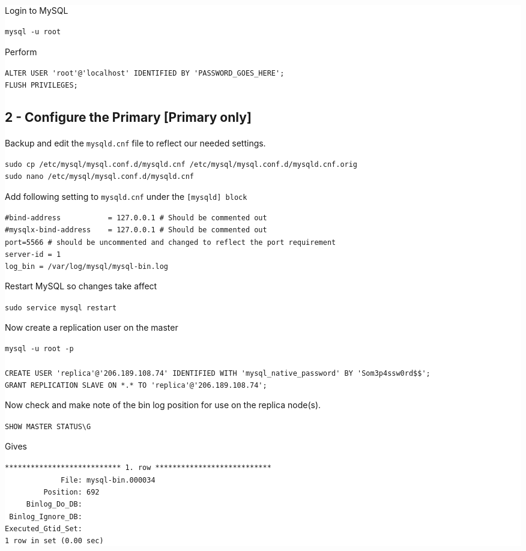 Login to MySQL

```
mysql -u root 
```

Perform

```
ALTER USER 'root'@'localhost' IDENTIFIED BY 'PASSWORD_GOES_HERE';
FLUSH PRIVILEGES;
```

## 2 - Configure the Primary [Primary only]

Backup and edit the `mysqld.cnf` file to reflect our needed settings.

```
sudo cp /etc/mysql/mysql.conf.d/mysqld.cnf /etc/mysql/mysql.conf.d/mysqld.cnf.orig
sudo nano /etc/mysql/mysql.conf.d/mysqld.cnf
```

Add following setting to `mysqld.cnf` under the `[mysqld] block`

```
#bind-address           = 127.0.0.1 # Should be commented out
#mysqlx-bind-address    = 127.0.0.1 # Should be commented out
port=5566 # should be uncommented and changed to reflect the port requirement
server-id = 1
log_bin = /var/log/mysql/mysql-bin.log

```

Restart MySQL so changes take affect

```
sudo service mysql restart
```

Now create a replication user on the master

```
mysql -u root -p

CREATE USER 'replica'@'206.189.108.74' IDENTIFIED WITH 'mysql_native_password' BY 'Som3p4ssw0rd$$';
GRANT REPLICATION SLAVE ON *.* TO 'replica'@'206.189.108.74';
```

Now check and make note of the bin log position for use on the replica node(s).

```
SHOW MASTER STATUS\G
```
Gives
```
*************************** 1. row ***************************
             File: mysql-bin.000034
         Position: 692
     Binlog_Do_DB:
 Binlog_Ignore_DB:
Executed_Gtid_Set:
1 row in set (0.00 sec)
```
